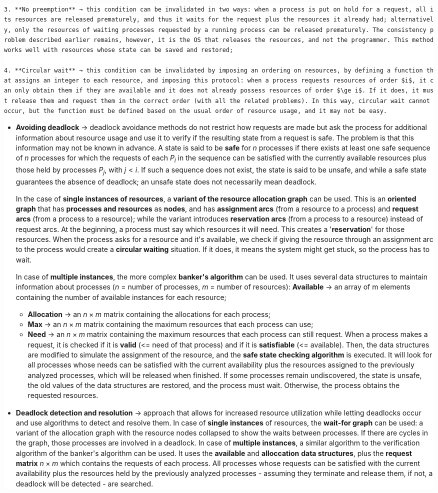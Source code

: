     3. **No preemption** → this condition can be invalidated in two ways: when a process is put on hold for a request, all its resources are released prematurely, and thus it waits for the request plus the resources it already had; alternatively, only the resources of waiting processes requested by a running process can be released prematurely. The consistency problem described earlier remains, however, it is the OS that releases the resources, and not the programmer. This method works well with resources whose state can be saved and restored;
       
    4. **Circular wait** → this condition can be invalidated by imposing an ordering on resources, by defining a function that assigns an integer to each resource, and imposing this protocol: when a process requests resources of order $i$, it can only obtain them if they are available and it does not already possess resources of order $\ge i$. If it does, it must release them and request them in the correct order (with all the related problems). In this way, circular wait cannot occur, but the function must be defined based on the usual order of resource usage, and it may not be easy.

- **Avoiding deadlock** → deadlock avoidance methods do not restrict how requests are made but ask the process for additional information about resource usage and use it to verify if the resulting state from a request is safe. The problem is that this information may not be known in advance.
  A state is said to be **safe** for $n$ processes if there exists at least one safe sequence of $n$ processes for which the requests of each $P_i$ in the sequence can be satisfied with the currently available resources plus those held by processes $P_j$, with $j<i$.
  If such a sequence does not exist, the state is said to be unsafe, and while a safe state guarantees the absence of deadlock; an unsafe state does not necessarily mean deadlock.
  
  In the case of **single instances of resources**, a **variant of the resource allocation graph** can be used. This is an **oriented graph** that has **processes and resources** as **nodes**, and has **assignment arcs** (from a resource to a process) and **request arcs** (from a process to a resource); while the variant introduces **reservation arcs** (from a process to a resource) instead of request arcs.
  At the beginning, a process must say which resources it will need. This creates a '**reservation**' for those resources. When the process asks for a resource and it's available, we check if giving the resource through an assignment arc to the process would create a **circular waiting** situation. If it does, it means the system might get stuck, so the process has to wait.
  
  In case of **multiple instances**, the more complex **banker's algorithm** can be used.
  It uses several data structures to maintain information about processes ($n$ = number of processes, $m$ = number of resources):
	 **Available** → an array of m elements containing the number of available instances for each resource;
	- **Allocation** → an $n \times m$ matrix containing the allocations for each process;
	- **Max** → an $n \times m$ matrix containing the maximum resources that each process can use;
	- **Need** → an $n \times m$ matrix containing the maximum resources that each process can still request.
  When a process makes a request, it is checked if it is **valid** (<= need of that process) and if it is **satisfiable** (<= available). Then, the data structures are modified to simulate the assignment of the resource, and the **safe state checking algorithm** is executed.
  It will look for all processes whose needs can be satisfied with the current availability plus the resources assigned to the previously analyzed processes, which will be released when finished. 
  If some processes remain undiscovered, the state is unsafe, the old values of the data structures are restored, and the process must wait. Otherwise, the process obtains the requested resources.

- **Deadlock detection and resolution** → approach that allows for increased resource utilization while letting deadlocks occur and use algorithms to detect and resolve them. 
  In case of **single instances** of resources, the **wait-for graph** can be used: a variant of the allocation graph with the resource nodes collapsed to show the waits between processes. If there are cycles in the graph, those processes are involved in a deadlock. 
  In case of **multiple instances**, a similar algorithm to the verification algorithm of the banker's algorithm can be used. It uses the **available** and **alloccation** **data structures**, plus the **request matrix** $n \times m$ which contains the requests of each process. 
  All processes whose requests can be satisfied with the current availability plus the resources held by the previously analyzed processes - assuming they terminate and release them, if not, a deadlock will be detected - are searched. 
